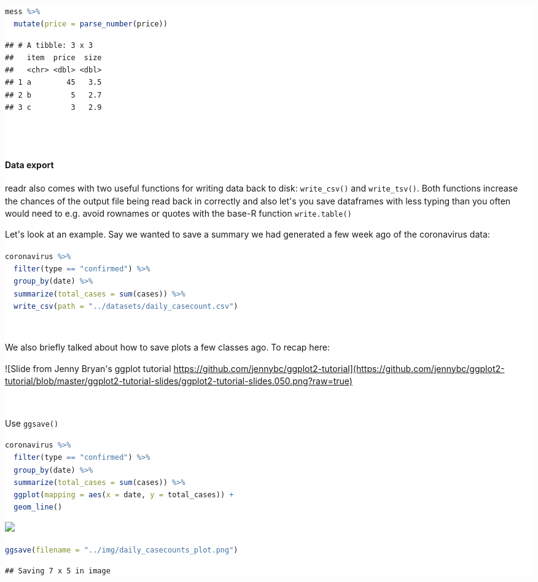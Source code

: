 
```r
mess %>% 
  mutate(price = parse_number(price))
```

```
## # A tibble: 3 x 3
##   item  price  size
##   <chr> <dbl> <dbl>
## 1 a        45   3.5
## 2 b         5   2.7
## 3 c         3   2.9
```


<br>
<br>

#### Data export
readr also comes with two useful functions for writing data back to disk: `write_csv()` and `write_tsv()`. Both functions increase the chances of the output file being read back in correctly and also let's you save dataframes with less typing than you often would need to e.g. avoid rownames or quotes with the base-R function `write.table()`

Let's look at an example. Say we wanted to save a summary we had generated a few week ago of the coronavirus data:


```r
coronavirus %>%  
  filter(type == "confirmed") %>% 
  group_by(date) %>% 
  summarize(total_cases = sum(cases)) %>% 
  write_csv(path = "../datasets/daily_casecount.csv")
```

<br>

We also briefly talked about how to save plots a few classes ago. To recap here:

![Slide from Jenny Bryan's ggplot tutorial https://github.com/jennybc/ggplot2-tutorial](https://github.com/jennybc/ggplot2-tutorial/blob/master/ggplot2-tutorial-slides/ggplot2-tutorial-slides.050.png?raw=true)


<br>

Use `ggsave()`


```r
coronavirus %>%  
  filter(type == "confirmed") %>% 
  group_by(date) %>% 
  summarize(total_cases = sum(cases)) %>% 
  ggplot(mapping = aes(x = date, y = total_cases)) +
  geom_line()
```

![](lesson13-files/unnamed-chunk-19-1.png)

```r
ggsave(filename = "../img/daily_casecounts_plot.png")
```

```
## Saving 7 x 5 in image
```


